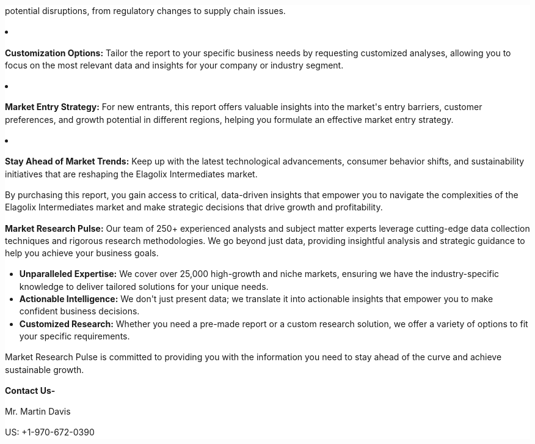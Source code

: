 potential disruptions, from regulatory changes to supply chain issues.</p></li><li><p><strong>Customization Options:</strong> Tailor the report to your specific business needs by requesting customized analyses, allowing you to focus on the most relevant data and insights for your company or industry segment.</p></li><li><p><strong>Market Entry Strategy:</strong> For new entrants, this report offers valuable insights into the market's entry barriers, customer preferences, and growth potential in different regions, helping you formulate an effective market entry strategy.</p></li><li><p><strong>Stay Ahead of Market Trends:</strong> Keep up with the latest technological advancements, consumer behavior shifts, and sustainability initiatives that are reshaping the Elagolix Intermediates market.</p></li></ol><p>By purchasing this report, you gain access to critical, data-driven insights that empower you to navigate the complexities of the Elagolix Intermediates market and make strategic decisions that drive growth and profitability.</p><p><strong>Market Research Pulse:</strong>&nbsp;Our team of 250+ experienced analysts and subject matter experts leverage cutting-edge data collection techniques and rigorous research methodologies. We go beyond just data, providing insightful analysis and strategic guidance to help you achieve your business goals.</p><ul><li><strong>Unparalleled Expertise:</strong>&nbsp;We cover over 25,000 high-growth and niche markets, ensuring we have the industry-specific knowledge to deliver tailored solutions for your unique needs.</li><li><strong>Actionable Intelligence:</strong>&nbsp;We don't just present data; we translate it into actionable insights that empower you to make confident business decisions.</li><li><strong>Customized Research:</strong>&nbsp;Whether you need a pre-made report or a custom research solution, we offer a variety of options to fit your specific requirements.</li></ul><p>Market Research Pulse is committed to providing you with the information you need to stay ahead of the curve and achieve sustainable growth.</p><p><strong>Contact Us-</strong></p><p>Mr. Martin Davis</p><p>US: +1-970-672-0390</p>
